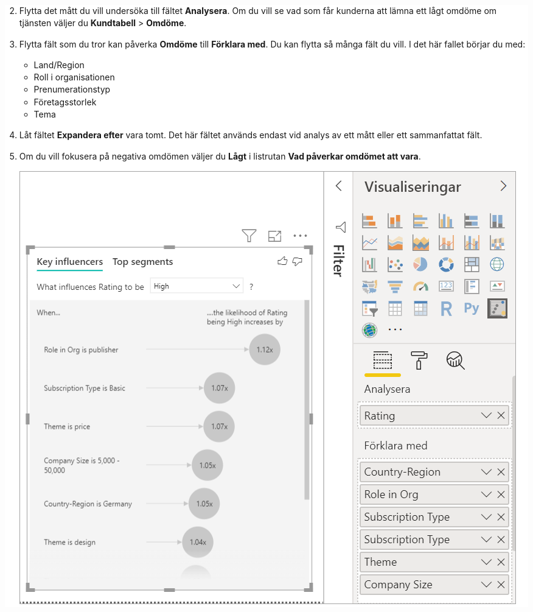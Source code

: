 2. Flytta det mått du vill undersöka till fältet **Analysera**. Om du vill se vad som får kunderna att lämna ett lågt omdöme om tjänsten väljer du **Kundtabell** > **Omdöme**.

3. Flytta fält som du tror kan påverka **Omdöme** till **Förklara med**. Du kan flytta så många fält du vill. I det här fallet börjar du med:
    - Land/Region 
    - Roll i organisationen 
    - Prenumerationstyp 
    - Företagsstorlek 
    - Tema
    
4. Låt fältet **Expandera efter** vara tomt. Det här fältet används endast vid analys av ett mått eller ett sammanfattat fält. 

5. Om du vill fokusera på negativa omdömen väljer du **Lågt** i listrutan **Vad påverkar omdömet att vara**.  

    ![Välj Lågt i listrutan](media/power-bi-visualization-influencers/power-bi-key-influencers.png)
